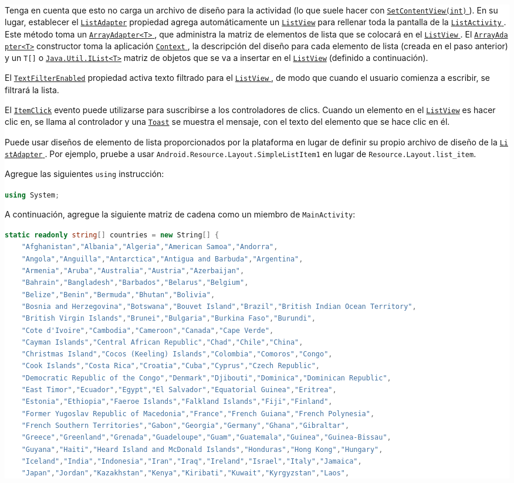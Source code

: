 Tenga en cuenta que esto no carga un archivo de diseño para la actividad (lo que suele hacer con [ `SetContentView(int)` ](https://developer.xamarin.com/api/member/Android.App.Activity.SetContentView/(System.Int32))).
En su lugar, establecer el [`ListAdapter`](https://developer.xamarin.com/api/property/Android.App.ListActivity.ListAdapter/)
propiedad agrega automáticamente un [`ListView`](https://developer.xamarin.com/api/type/Android.Widget.ListView/)
para rellenar toda la pantalla de la [ `ListActivity` ](https://developer.xamarin.com/api/type/Android.App.ListActivity/).
Este método toma un [ `ArrayAdapter<T>` ](https://developer.xamarin.com/api/type/Android.Widget.ArrayAdapter%601/), que administra la matriz de elementos de lista que se colocará en el [ `ListView` ](https://developer.xamarin.com/api/type/Android.Widget.ListView/).
El [`ArrayAdapter<T>`](https://developer.xamarin.com/api/type/Android.Widget.ArrayAdapter%601/)
constructor toma la aplicación [ `Context` ](https://developer.xamarin.com/api/type/Android.Content.Context/), la descripción del diseño para cada elemento de lista (creada en el paso anterior) y un `T[]` o [`Java.Util.IList<T>`](https://developer.xamarin.com/api/type/Java.Util.IList/)
matriz de objetos que se va a insertar en el [`ListView`](https://developer.xamarin.com/api/type/Android.Widget.ListView/)
(definido a continuación).

El [`TextFilterEnabled`](https://developer.xamarin.com/api/property/Android.Widget.AbsListView.TextFilterEnabled/)
propiedad activa texto filtrado para el [ `ListView` ](https://developer.xamarin.com/api/type/Android.Widget.ListView/), de modo que cuando el usuario comienza a escribir, se filtrará la lista.

El [`ItemClick`](https://developer.xamarin.com/api/event/Android.Widget.AdapterView.ItemClick/)
evento puede utilizarse para suscribirse a los controladores de clics. Cuando un elemento en el [`ListView`](https://developer.xamarin.com/api/type/Android.Widget.ListView/)
es hacer clic en, se llama al controlador y una [`Toast`](https://developer.xamarin.com/api/type/Android.Widget.Toast/)
se muestra el mensaje, con el texto del elemento que se hace clic en él.

Puede usar diseños de elemento de lista proporcionados por la plataforma en lugar de definir su propio archivo de diseño de la [ `ListAdapter` ](https://developer.xamarin.com/api/property/Android.App.ListActivity.ListAdapter/).
Por ejemplo, pruebe a usar `Android.Resource.Layout.SimpleListItem1` en lugar de `Resource.Layout.list_item`.

Agregue las siguientes `using` instrucción:

```csharp
using System;
```
A continuación, agregue la siguiente matriz de cadena como un miembro de `MainActivity`:

```csharp
static readonly string[] countries = new String[] {
    "Afghanistan","Albania","Algeria","American Samoa","Andorra",
    "Angola","Anguilla","Antarctica","Antigua and Barbuda","Argentina",
    "Armenia","Aruba","Australia","Austria","Azerbaijan",
    "Bahrain","Bangladesh","Barbados","Belarus","Belgium",
    "Belize","Benin","Bermuda","Bhutan","Bolivia",
    "Bosnia and Herzegovina","Botswana","Bouvet Island","Brazil","British Indian Ocean Territory",
    "British Virgin Islands","Brunei","Bulgaria","Burkina Faso","Burundi",
    "Cote d'Ivoire","Cambodia","Cameroon","Canada","Cape Verde",
    "Cayman Islands","Central African Republic","Chad","Chile","China",
    "Christmas Island","Cocos (Keeling) Islands","Colombia","Comoros","Congo",
    "Cook Islands","Costa Rica","Croatia","Cuba","Cyprus","Czech Republic",
    "Democratic Republic of the Congo","Denmark","Djibouti","Dominica","Dominican Republic",
    "East Timor","Ecuador","Egypt","El Salvador","Equatorial Guinea","Eritrea",
    "Estonia","Ethiopia","Faeroe Islands","Falkland Islands","Fiji","Finland",
    "Former Yugoslav Republic of Macedonia","France","French Guiana","French Polynesia",
    "French Southern Territories","Gabon","Georgia","Germany","Ghana","Gibraltar",
    "Greece","Greenland","Grenada","Guadeloupe","Guam","Guatemala","Guinea","Guinea-Bissau",
    "Guyana","Haiti","Heard Island and McDonald Islands","Honduras","Hong Kong","Hungary",
    "Iceland","India","Indonesia","Iran","Iraq","Ireland","Israel","Italy","Jamaica",
    "Japan","Jordan","Kazakhstan","Kenya","Kiribati","Kuwait","Kyrgyzstan","Laos",
```